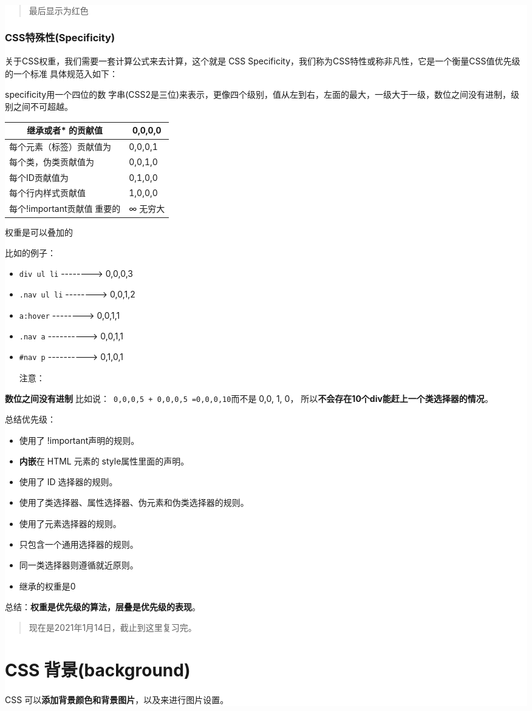 > 最后显示为红色

### CSS特殊性(Specificity)

关于CSS权重，我们需要一套计算公式来去计算，这个就是 CSS Specificity，我们称为CSS特性或称非凡性，它是一个衡量CSS值优先级的一个标准 具体规范入如下：

specificity用一个四位的数 字串(CSS2是三位)来表示，更像四个级别，值从左到右，左面的最大，一级大于一级，数位之间没有进制，级别之间不可超越。 

| 继承或者* 的贡献值           | 0,0,0,0  |
| ---------------------------- | -------- |
| 每个元素（标签）贡献值为     | 0,0,0,1  |
| 每个类，伪类贡献值为         | 0,0,1,0  |
| 每个ID贡献值为               | 0,1,0,0  |
| 每个行内样式贡献值           | 1,0,0,0  |
| 每个!important贡献值  重要的 | ∞ 无穷大 |

权重是可以叠加的

 比如的例子：

* `div ul li`   -------->      0,0,0,3
* `.nav ul li` -------->      0,0,1,2
* `a:hover`     -----—-->      0,0,1,1
* `.nav a`       ---------->      0,0,1,1   
* `#nav p`       ---------->      0,1,0,1

  注意： 

**数位之间没有进制** 比如说：` 0,0,0,5 + 0,0,0,5 =0,0,0,10`而不是 0,0, 1, 0， 所以**不会存在10个div能赶上一个类选择器的情况**。

总结优先级：

* 使用了 !important声明的规则。

* **内嵌**在 HTML 元素的 style属性里面的声明。

* 使用了 ID 选择器的规则。

* 使用了类选择器、属性选择器、伪元素和伪类选择器的规则。

* 使用了元素选择器的规则。

* 只包含一个通用选择器的规则。

* 同一类选择器则遵循就近原则。

* 继承的权重是0

总结：**权重是优先级的算法，层叠是优先级的表现**。

> 现在是2021年1月14日，截止到这里复习完。

# CSS 背景(background)

CSS 可以**添加背景颜色和背景图片**，以及来进行图片设置。
